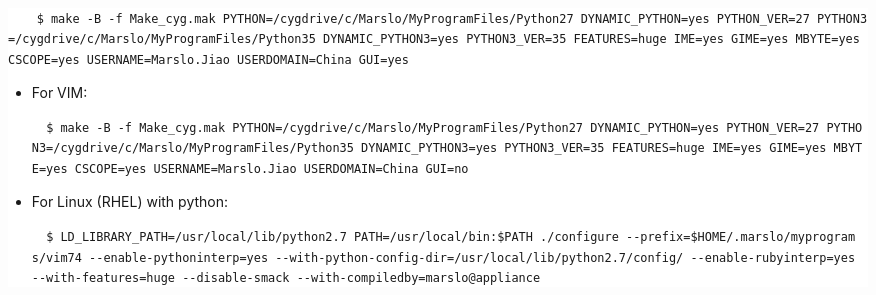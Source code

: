         $ make -B -f Make_cyg.mak PYTHON=/cygdrive/c/Marslo/MyProgramFiles/Python27 DYNAMIC_PYTHON=yes PYTHON_VER=27 PYTHON3=/cygdrive/c/Marslo/MyProgramFiles/Python35 DYNAMIC_PYTHON3=yes PYTHON3_VER=35 FEATURES=huge IME=yes GIME=yes MBYTE=yes CSCOPE=yes USERNAME=Marslo.Jiao USERDOMAIN=China GUI=yes
- For VIM:

        $ make -B -f Make_cyg.mak PYTHON=/cygdrive/c/Marslo/MyProgramFiles/Python27 DYNAMIC_PYTHON=yes PYTHON_VER=27 PYTHON3=/cygdrive/c/Marslo/MyProgramFiles/Python35 DYNAMIC_PYTHON3=yes PYTHON3_VER=35 FEATURES=huge IME=yes GIME=yes MBYTE=yes CSCOPE=yes USERNAME=Marslo.Jiao USERDOMAIN=China GUI=no

- For Linux (RHEL) with python:

        $ LD_LIBRARY_PATH=/usr/local/lib/python2.7 PATH=/usr/local/bin:$PATH ./configure --prefix=$HOME/.marslo/myprograms/vim74 --enable-pythoninterp=yes --with-python-config-dir=/usr/local/lib/python2.7/config/ --enable-rubyinterp=yes --with-features=huge --disable-smack --with-compiledby=marslo@appliance
